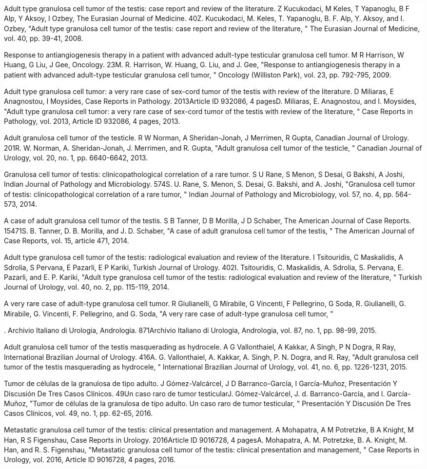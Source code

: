 Adult type granulosa cell tumor of the testis: case report and review of the literature. Z Kucukodaci, M Keles, T Yapanoglu, B F Alp, Y Aksoy, I Ozbey, The Eurasian Journal of Medicine. 40Z. Kucukodaci, M. Keles, T. Yapanoglu, B. F. Alp, Y. Aksoy, and I. Ozbey, "Adult type granulosa cell tumor of the testis: case report and review of the literature, " The Eurasian Journal of Medicine, vol. 40, pp. 39-41, 2008.

Response to antiangiogenesis therapy in a patient with advanced adult-type testicular granulosa cell tumor. M R Harrison, W Huang, G Liu, J Gee, Oncology. 23M. R. Harrison, W. Huang, G. Liu, and J. Gee, "Response to antiangiogenesis therapy in a patient with advanced adult-type testicular granulosa cell tumor, " Oncology (Williston Park), vol. 23, pp. 792-795, 2009.

Adult type granulosa cell tumor: a very rare case of sex-cord tumor of the testis with review of the literature. D Miliaras, E Anagnostou, I Moysides, Case Reports in Pathology. 2013Article ID 932086, 4 pagesD. Miliaras, E. Anagnostou, and I. Moysides, "Adult type granulosa cell tumor: a very rare case of sex-cord tumor of the testis with review of the literature, " Case Reports in Pathology, vol. 2013, Article ID 932086, 4 pages, 2013.

Adult granulosa cell tumor of the testicle. R W Norman, A Sheridan-Jonah, J Merrimen, R Gupta, Canadian Journal of Urology. 201R. W. Norman, A. Sheridan-Jonah, J. Merrimen, and R. Gupta, "Adult granulosa cell tumor of the testicle, " Canadian Journal of Urology, vol. 20, no. 1, pp. 6640-6642, 2013.

Granulosa cell tumor of testis: clinicopathological correlation of a rare tumor. S U Rane, S Menon, S Desai, G Bakshi, A Joshi, Indian Journal of Pathology and Microbiology. 574S. U. Rane, S. Menon, S. Desai, G. Bakshi, and A. Joshi, "Granulosa cell tumor of testis: clinicopathological correlation of a rare tumor, " Indian Journal of Pathology and Microbiology, vol. 57, no. 4, pp. 564-573, 2014.

A case of adult granulosa cell tumor of the testis. S B Tanner, D B Morilla, J D Schaber, The American Journal of Case Reports. 15471S. B. Tanner, D. B. Morilla, and J. D. Schaber, "A case of adult granulosa cell tumor of the testis, " The American Journal of Case Reports, vol. 15, article 471, 2014.

Adult type granulosa cell tumor of the testis: radiological evaluation and review of the literature. I Tsitouridis, C Maskalidis, A Sdrolia, S Pervana, E Pazarli, E P Kariki, Turkish Journal of Urology. 402I. Tsitouridis, C. Maskalidis, A. Sdrolia, S. Pervana, E. Pazarli, and E. P. Kariki, "Adult type granulosa cell tumor of the testis: radiological evaluation and review of the literature, " Turkish Journal of Urology, vol. 40, no. 2, pp. 115-119, 2014.

A very rare case of adult-type granulosa cell tumor. R Giulianelli, G Mirabile, G Vincenti, F Pellegrino, G Soda, R. Giulianelli, G. Mirabile, G. Vincenti, F. Pellegrino, and G. Soda, "A very rare case of adult-type granulosa cell tumor, "

. Archivio Italiano di Urologia, Andrologia. 871Archivio Italiano di Urologia, Andrologia, vol. 87, no. 1, pp. 98-99, 2015.

Adult granulosa cell tumor of the testis masquerading as hydrocele. A G Vallonthaiel, A Kakkar, A Singh, P N Dogra, R Ray, International Brazilian Journal of Urology. 416A. G. Vallonthaiel, A. Kakkar, A. Singh, P. N. Dogra, and R. Ray, "Adult granulosa cell tumor of the testis masquerading as hydrocele, " International Brazilian Journal of Urology, vol. 41, no. 6, pp. 1226-1231, 2015.

Tumor de células de la granulosa de tipo adulto. J Gómez-Valcárcel, J D Barranco-García, I García-Muñoz, Presentación Y Discusión De Tres Casos Clínicos. 49Un caso raro de tumor testicularJ. Gómez-Valcárcel, J. d. Barranco-García, and I. García-Muñoz, "Tumor de células de la granulosa de tipo adulto. Un caso raro de tumor testicular, " Presentación Y Discusión De Tres Casos Clínicos, vol. 49, no. 1, pp. 62-65, 2016.

Metastatic granulosa cell tumor of the testis: clinical presentation and management. A Mohapatra, A M Potretzke, B A Knight, M Han, R S Figenshau, Case Reports in Urology. 2016Article ID 9016728, 4 pagesA. Mohapatra, A. M. Potretzke, B. A. Knight, M. Han, and R. S. Figenshau, "Metastatic granulosa cell tumor of the testis: clinical presentation and management, " Case Reports in Urology, vol. 2016, Article ID 9016728, 4 pages, 2016.
